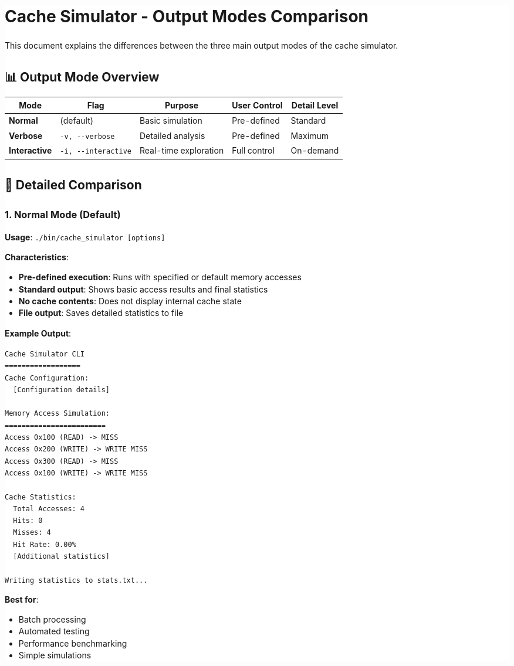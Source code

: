 # Cache Simulator - Output Modes Comparison

This document explains the differences between the three main output modes of the cache simulator.

## 📊 Output Mode Overview

| Mode | Flag | Purpose | User Control | Detail Level |
|------|------|---------|--------------|--------------|
| **Normal** | (default) | Basic simulation | Pre-defined | Standard |
| **Verbose** | `-v, --verbose` | Detailed analysis | Pre-defined | Maximum |
| **Interactive** | `-i, --interactive` | Real-time exploration | Full control | On-demand |

## 🎯 Detailed Comparison

### 1. Normal Mode (Default)

**Usage**: `./bin/cache_simulator [options]`

**Characteristics**:
- **Pre-defined execution**: Runs with specified or default memory accesses
- **Standard output**: Shows basic access results and final statistics
- **No cache contents**: Does not display internal cache state
- **File output**: Saves detailed statistics to file

**Example Output**:
```
Cache Simulator CLI
==================
Cache Configuration:
  [Configuration details]

Memory Access Simulation:
========================
Access 0x100 (READ) -> MISS
Access 0x200 (WRITE) -> WRITE MISS
Access 0x300 (READ) -> MISS
Access 0x100 (WRITE) -> WRITE MISS

Cache Statistics:
  Total Accesses: 4
  Hits: 0
  Misses: 4
  Hit Rate: 0.00%
  [Additional statistics]

Writing statistics to stats.txt...
```

**Best for**:
- Batch processing
- Automated testing
- Performance benchmarking
- Simple simulations
